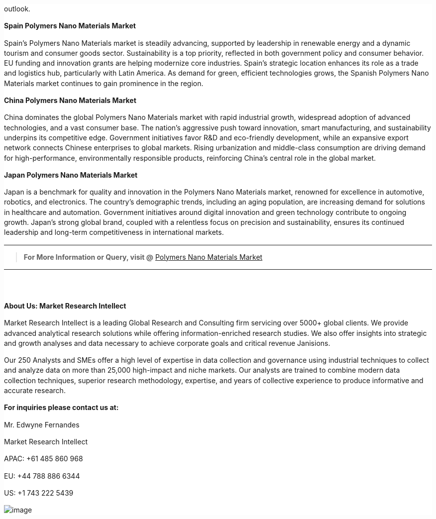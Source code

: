 outlook.</p><p class="" data-start="4424" data-end="4975"><strong data-start="4424" data-end="4445">Spain Polymers Nano Materials Market</strong></p><p class="" data-start="4424" data-end="4975">Spain&rsquo;s Polymers Nano Materials market is steadily advancing, supported by leadership in renewable energy and a dynamic tourism and consumer goods sector. Sustainability is a top priority, reflected in both government policy and consumer behavior. EU funding and innovation grants are helping modernize core industries. Spain&rsquo;s strategic location enhances its role as a trade and logistics hub, particularly with Latin America. As demand for green, efficient technologies grows, the Spanish Polymers Nano Materials market continues to gain prominence in the region.</p><p class="" data-start="4977" data-end="5589"><strong data-start="4977" data-end="4998">China Polymers Nano Materials Market</strong></p><p class="" data-start="4977" data-end="5589">China dominates the global Polymers Nano Materials market with rapid industrial growth, widespread adoption of advanced technologies, and a vast consumer base. The nation&rsquo;s aggressive push toward innovation, smart manufacturing, and sustainability underpins its competitive edge. Government initiatives favor R&amp;D and eco-friendly development, while an expansive export network connects Chinese enterprises to global markets. Rising urbanization and middle-class consumption are driving demand for high-performance, environmentally responsible products, reinforcing China&rsquo;s central role in the global market.</p><p class="" data-start="5591" data-end="6162"><strong data-start="5591" data-end="5612">Japan Polymers Nano Materials Market</strong></p><p class="" data-start="5591" data-end="6162">Japan is a benchmark for quality and innovation in the Polymers Nano Materials market, renowned for excellence in automotive, robotics, and electronics. The country&rsquo;s demographic trends, including an aging population, are increasing demand for solutions in healthcare and automation. Government initiatives around digital innovation and green technology contribute to ongoing growth. Japan&rsquo;s strong global brand, coupled with a relentless focus on precision and sustainability, ensures its continued leadership and long-term competitiveness in international markets.</p><hr /><blockquote><p><span class="font-[700]"><strong>For More Information or Query, visit&nbsp;@</strong>&nbsp;</span><span class="font-[700]"><a href="https://www.marketresearchintellect.com/product/global-polymers-nano-materials-market/?utm_source=Linkedin&utm_medium=019" target="_blank" data-tracking-control-name="article-ssr-frontend-pulse_little-text-block" data-tracking-will-navigate="" data-test-link="">Polymers Nano Materials Market</a></span></p></blockquote><hr /><h3>&nbsp;</h3><p><strong><span class="font-[700]">About Us: Market Research Intellect</span></strong></p><p><span class="">Market Research Intellect is a leading Global Research and Consulting firm servicing over 5000+ global clients. We provide advanced analytical research solutions while offering information-enriched research studies.&nbsp;</span>We also offer insights into strategic and growth analyses and data necessary to achieve corporate goals and critical revenue Janisions.</p><p><span class="">Our 250 Analysts and SMEs offer a high level of expertise in data collection and governance using industrial techniques to collect and analyze data on more than 25,000 high-impact and niche markets. Our analysts are trained to combine modern data collection techniques, superior research methodology, expertise, and years of collective experience to produce informative and accurate research.</span></p><p><strong>For inquiries please contact us at:</strong></p><p>Mr. Edwyne Fernandes</p><p>Market Research Intellect</p><p>APAC: +61 485 860 968</p><p>EU: +44 788 886 6344</p><p>US: +1 743 222 5439</p>
![image](https://github.com/user-attachments/assets/61fa7d2a-8d09-41d2-9e81-6131713e2365)
